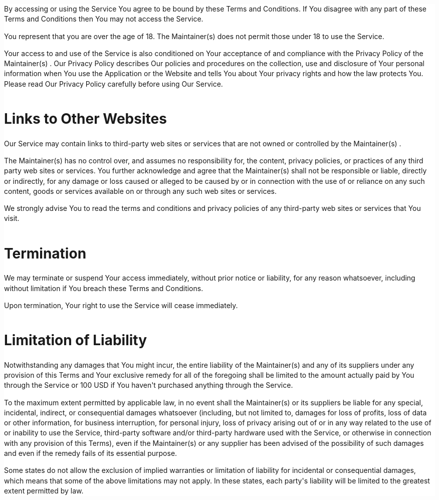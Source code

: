 By accessing or using the Service You agree to be bound by these Terms and Conditions. If You disagree with any part of these Terms and Conditions then You may not access the Service.

You represent that you are over the age of 18. The Maintainer(s)  does not permit those under 18 to use the Service.

Your access to and use of the Service is also conditioned on Your acceptance of and compliance with the Privacy Policy of the Maintainer(s) . Our Privacy Policy describes Our policies and procedures on the collection, use and disclosure of Your personal information when You use the Application or the Website and tells You about Your privacy rights and how the law protects You. Please read Our Privacy Policy carefully before using Our Service.

# Links to Other Websites

Our Service may contain links to third-party web sites or services that are not owned or controlled by the Maintainer(s) .

The Maintainer(s)  has no control over, and assumes no responsibility for, the content, privacy policies, or practices of any third party web sites or services. You further acknowledge and agree that the Maintainer(s)  shall not be responsible or liable, directly or indirectly, for any damage or loss caused or alleged to be caused by or in connection with the use of or reliance on any such content, goods or services available on or through any such web sites or services.

We strongly advise You to read the terms and conditions and privacy policies of any third-party web sites or services that You visit.

# Termination

We may terminate or suspend Your access immediately, without prior notice or liability, for any reason whatsoever, including without limitation if You breach these Terms and Conditions.

Upon termination, Your right to use the Service will cease immediately.

# Limitation of Liability

Notwithstanding any damages that You might incur, the entire liability of the Maintainer(s)  and any of its suppliers under any provision of this Terms and Your exclusive remedy for all of the foregoing shall be limited to the amount actually paid by You through the Service or 100 USD if You haven't purchased anything through the Service.

To the maximum extent permitted by applicable law, in no event shall the Maintainer(s)  or its suppliers be liable for any special, incidental, indirect, or consequential damages whatsoever (including, but not limited to, damages for loss of profits, loss of data or other information, for business interruption, for personal injury, loss of privacy arising out of or in any way related to the use of or inability to use the Service, third-party software and/or third-party hardware used with the Service, or otherwise in connection with any provision of this Terms), even if the Maintainer(s)  or any supplier has been advised of the possibility of such damages and even if the remedy fails of its essential purpose.

Some states do not allow the exclusion of implied warranties or limitation of liability for incidental or consequential damages, which means that some of the above limitations may not apply. In these states, each party's liability will be limited to the greatest extent permitted by law.
